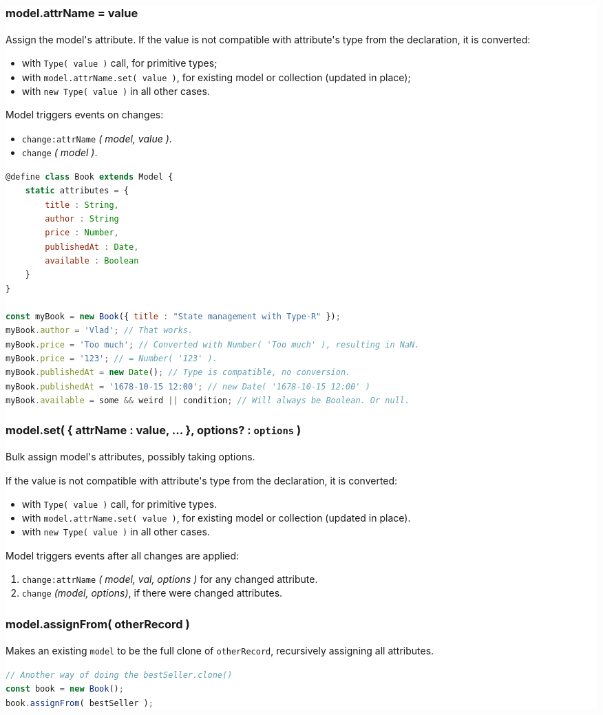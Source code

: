 ### model.attrName = value

Assign the model's attribute. If the value is not compatible with attribute's type from the declaration, it is converted:

- with `Type( value )` call, for primitive types;
- with `model.attrName.set( value )`, for existing model or collection (updated in place);
- with `new Type( value )` in all other cases.

Model triggers events on changes:
- `change:attrName` *( model, value )*.
- `change` *( model )*.

```javascript
@define class Book extends Model {
    static attributes = {
        title : String,
        author : String
        price : Number,
        publishedAt : Date,
        available : Boolean
    }
}

const myBook = new Book({ title : "State management with Type-R" });
myBook.author = 'Vlad'; // That works.
myBook.price = 'Too much'; // Converted with Number( 'Too much' ), resulting in NaN.
myBook.price = '123'; // = Number( '123' ).
myBook.publishedAt = new Date(); // Type is compatible, no conversion.
myBook.publishedAt = '1678-10-15 12:00'; // new Date( '1678-10-15 12:00' )
myBook.available = some && weird || condition; // Will always be Boolean. Or null.
```

### model.set( { attrName : value, ... }, options? : `options` )

Bulk assign model's attributes, possibly taking options.

If the value is not compatible with attribute's type from the declaration, it is converted:

- with `Type( value )` call, for primitive types.
- with `model.attrName.set( value )`, for existing model or collection (updated in place).
- with `new Type( value )` in all other cases.

Model triggers events after all changes are applied:

1. `change:attrName` *( model, val, options )* for any changed attribute.
2. `change` *(model, options)*, if there were changed attributes.

### model.assignFrom( otherRecord )

Makes an existing `model` to be the full clone of `otherRecord`, recursively assigning all attributes.

```javascript
// Another way of doing the bestSeller.clone()
const book = new Book();
book.assignFrom( bestSeller );
```

